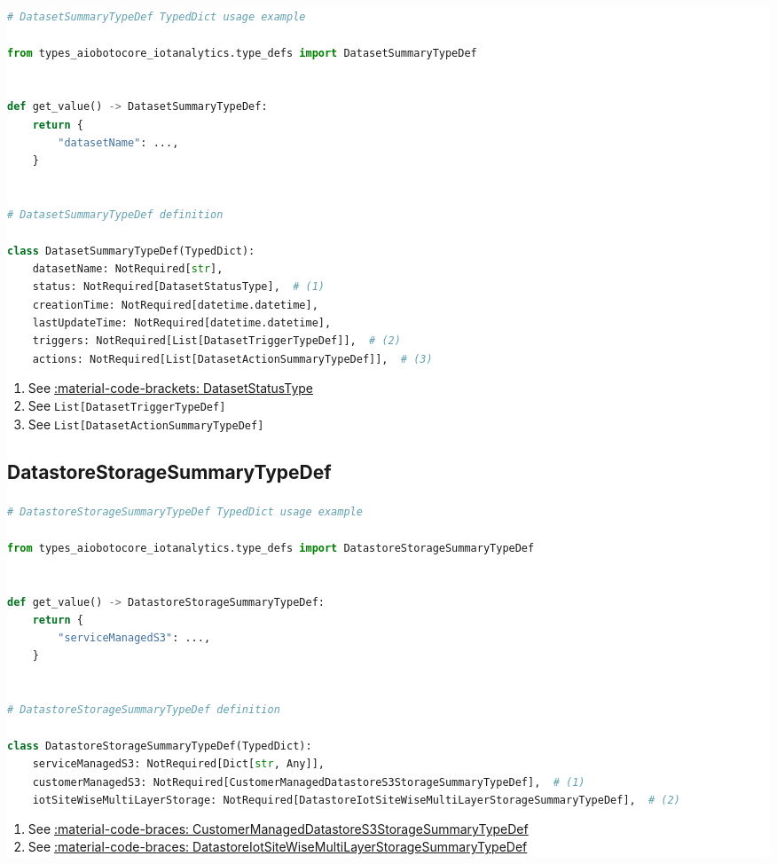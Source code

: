 ```python
# DatasetSummaryTypeDef TypedDict usage example

from types_aiobotocore_iotanalytics.type_defs import DatasetSummaryTypeDef


def get_value() -> DatasetSummaryTypeDef:
    return {
        "datasetName": ...,
    }


# DatasetSummaryTypeDef definition

class DatasetSummaryTypeDef(TypedDict):
    datasetName: NotRequired[str],
    status: NotRequired[DatasetStatusType],  # (1)
    creationTime: NotRequired[datetime.datetime],
    lastUpdateTime: NotRequired[datetime.datetime],
    triggers: NotRequired[List[DatasetTriggerTypeDef]],  # (2)
    actions: NotRequired[List[DatasetActionSummaryTypeDef]],  # (3)
```

1. See [:material-code-brackets: DatasetStatusType](./literals.md#datasetstatustype)
2. See `List[DatasetTriggerTypeDef]`
3. See `List[DatasetActionSummaryTypeDef]`

## DatastoreStorageSummaryTypeDef

```python
# DatastoreStorageSummaryTypeDef TypedDict usage example

from types_aiobotocore_iotanalytics.type_defs import DatastoreStorageSummaryTypeDef


def get_value() -> DatastoreStorageSummaryTypeDef:
    return {
        "serviceManagedS3": ...,
    }


# DatastoreStorageSummaryTypeDef definition

class DatastoreStorageSummaryTypeDef(TypedDict):
    serviceManagedS3: NotRequired[Dict[str, Any]],
    customerManagedS3: NotRequired[CustomerManagedDatastoreS3StorageSummaryTypeDef],  # (1)
    iotSiteWiseMultiLayerStorage: NotRequired[DatastoreIotSiteWiseMultiLayerStorageSummaryTypeDef],  # (2)
```

1. See [:material-code-braces: CustomerManagedDatastoreS3StorageSummaryTypeDef](./type_defs.md#customermanageddatastores3storagesummarytypedef)
2. See [:material-code-braces: DatastoreIotSiteWiseMultiLayerStorageSummaryTypeDef](./type_defs.md#datastoreiotsitewisemultilayerstoragesummarytypedef)
